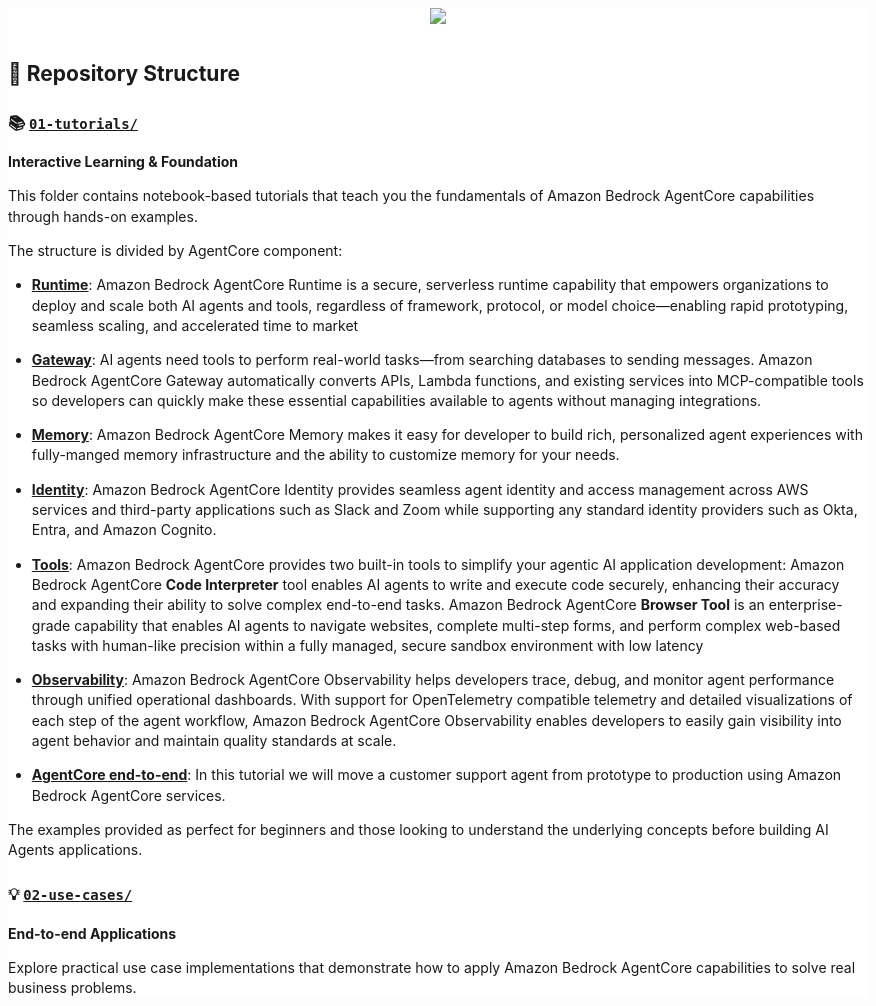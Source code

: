 <p align="center">
  <a href="https://www.youtube.com/watch?v=wzIQDPFQx30"><img src="https://markdown-videos-api.jorgenkh.no/youtube/wzIQDPFQx30?width=640&height=360&filetype=jpeg" /></a>
</p>

## 📁 Repository Structure

### 📚 [`01-tutorials/`](./01-tutorials/)
**Interactive Learning & Foundation**

This folder contains notebook-based tutorials that teach you the fundamentals of Amazon Bedrock AgentCore capabilities through hands-on examples.

The structure is divided by AgentCore component:
* **[Runtime](./01-tutorials/01-AgentCore-runtime)**: Amazon Bedrock AgentCore Runtime is a secure, serverless runtime capability that empowers organizations to deploy and scale both AI agents and tools, regardless of framework, protocol, or model choice—enabling rapid prototyping, seamless scaling, and accelerated time to market
* **[Gateway](./01-tutorials/02-AgentCore-gateway)**: AI agents need tools to perform real-world tasks—from searching databases to sending messages. Amazon Bedrock AgentCore Gateway automatically converts APIs, Lambda functions, and existing services into MCP-compatible tools so developers can quickly make these essential capabilities available to agents without managing integrations. 
* **[Memory](./01-tutorials/03-AgentCore-identity)**: Amazon Bedrock AgentCore Memory makes it easy for developer to build rich, personalized agent experiences with fully-manged memory infrastructure and the ability to customize memory for your needs.
* **[Identity](./01-tutorials/04-AgentCore-memory)**: Amazon Bedrock AgentCore Identity provides seamless agent identity and access management across AWS services and third-party applications such as Slack and Zoom while supporting any standard identity providers such as Okta, Entra, and Amazon Cognito.
* **[Tools](./01-tutorials/05-AgentCore-tools)**: Amazon Bedrock AgentCore provides two built-in tools to simplify your agentic AI application development: Amazon Bedrock AgentCore **Code Interpreter** tool enables AI agents to write and execute code securely, enhancing their accuracy and expanding their ability to solve complex end-to-end tasks. Amazon Bedrock AgentCore **Browser Tool** is an enterprise-grade capability that enables AI agents to navigate websites, complete multi-step forms, and perform complex web-based tasks with human-like precision within a fully managed, secure sandbox environment with low latency
* **[Observability](./01-tutorials/06-AgentCore-observability)**: Amazon Bedrock AgentCore Observability helps developers trace, debug, and monitor agent performance through unified operational dashboards. With support for OpenTelemetry compatible telemetry and detailed visualizations of each step of the agent workflow, Amazon Bedrock AgentCore Observability enables developers to easily gain visibility into agent behavior and maintain quality standards at scale.

* **[AgentCore end-to-end](./01-tutorials/07-AgentCore-E2E)**: In this tutorial we will move a customer support agent from prototype to production using Amazon Bedrock AgentCore services.


The examples provided as perfect for beginners and those looking to understand the underlying concepts before building AI Agents applications.

### 💡 [`02-use-cases/`](./02-use-cases/)
**End-to-end Applications**

Explore practical use case implementations that demonstrate how to apply Amazon Bedrock AgentCore capabilities to solve real business problems.
